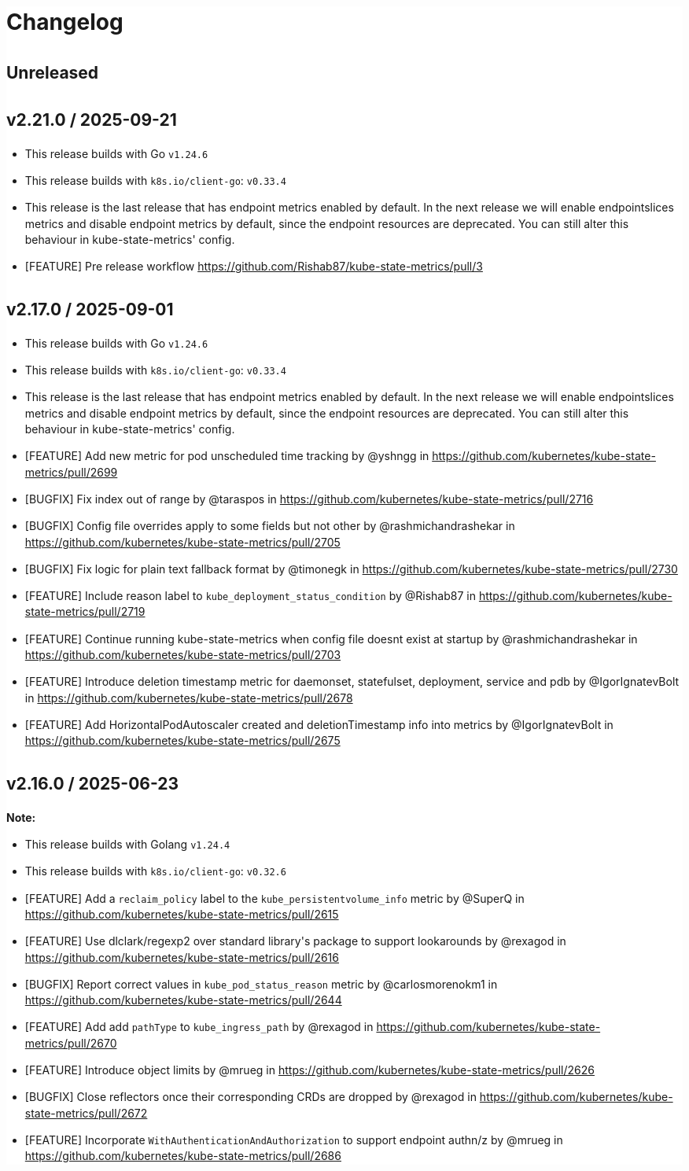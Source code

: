 # Changelog

## Unreleased

## v2.21.0 / 2025-09-21

* This release builds with Go `v1.24.6`
* This release builds with `k8s.io/client-go`: `v0.33.4`
* This release is the last release that has endpoint metrics enabled by default. In the next release we will enable endpointslices metrics and disable endpoint metrics by default, since the endpoint resources are deprecated. You can still alter this behaviour in kube-state-metrics' config.

* [FEATURE] Pre release workflow <https://github.com/Rishab87/kube-state-metrics/pull/3>

## v2.17.0 / 2025-09-01

* This release builds with Go `v1.24.6`
* This release builds with `k8s.io/client-go`: `v0.33.4`
* This release is the last release that has endpoint metrics enabled by default. In the next release we will enable endpointslices metrics and disable endpoint metrics by default, since the endpoint resources are deprecated. You can still alter this behaviour in kube-state-metrics' config.

* [FEATURE] Add new metric for pod unscheduled time tracking by @yshngg in <https://github.com/kubernetes/kube-state-metrics/pull/2699>
* [BUGFIX] Fix index out of range by @taraspos in <https://github.com/kubernetes/kube-state-metrics/pull/2716>
* [BUGFIX] Config file overrides apply to some fields but not other by @rashmichandrashekar in <https://github.com/kubernetes/kube-state-metrics/pull/2705>
* [BUGFIX] Fix logic for plain text fallback format by @timonegk in <https://github.com/kubernetes/kube-state-metrics/pull/2730>
* [FEATURE] Include reason label to `kube_deployment_status_condition` by @Rishab87 in <https://github.com/kubernetes/kube-state-metrics/pull/2719>
* [FEATURE] Continue running kube-state-metrics when config file doesnt exist at startup by @rashmichandrashekar in <https://github.com/kubernetes/kube-state-metrics/pull/2703>
* [FEATURE] Introduce deletion timestamp metric for daemonset, statefulset, deployment, service and pdb by @IgorIgnatevBolt in <https://github.com/kubernetes/kube-state-metrics/pull/2678>
* [FEATURE] Add HorizontalPodAutoscaler created and deletionTimestamp info into metrics by @IgorIgnatevBolt in <https://github.com/kubernetes/kube-state-metrics/pull/2675>

## v2.16.0 / 2025-06-23

**Note:**

* This release builds with Golang `v1.24.4`
* This release builds with `k8s.io/client-go`: `v0.32.6`

* [FEATURE] Add a `reclaim_policy` label to the `kube_persistentvolume_info` metric by @SuperQ in <https://github.com/kubernetes/kube-state-metrics/pull/2615>
* [FEATURE] Use dlclark/regexp2 over standard library's package to support lookarounds by @rexagod in <https://github.com/kubernetes/kube-state-metrics/pull/2616>
* [BUGFIX] Report correct values in `kube_pod_status_reason` metric by @carlosmorenokm1 in <https://github.com/kubernetes/kube-state-metrics/pull/2644>
* [FEATURE] Add add `pathType` to `kube_ingress_path` by @rexagod in <https://github.com/kubernetes/kube-state-metrics/pull/2670>
* [FEATURE] Introduce object limits by @mrueg in <https://github.com/kubernetes/kube-state-metrics/pull/2626>
* [BUGFIX] Close reflectors once their corresponding CRDs are dropped by @rexagod in <https://github.com/kubernetes/kube-state-metrics/pull/2672>
* [FEATURE] Incorporate `WithAuthenticationAndAuthorization` to support endpoint authn/z by @mrueg in <https://github.com/kubernetes/kube-state-metrics/pull/2686>

